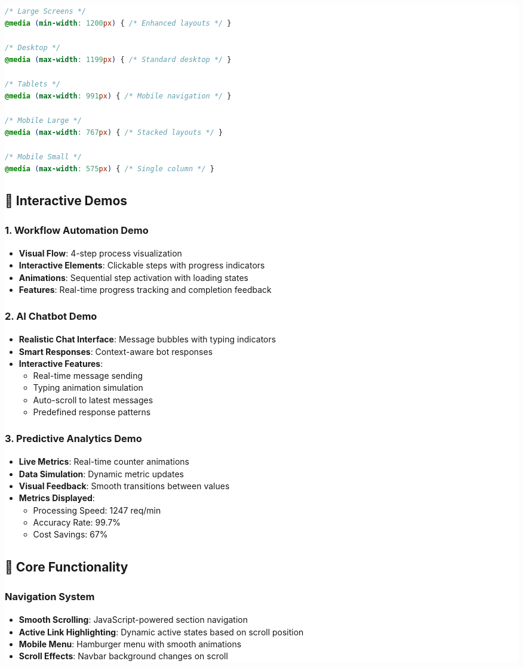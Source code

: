 ```css
/* Large Screens */
@media (min-width: 1200px) { /* Enhanced layouts */ }

/* Desktop */
@media (max-width: 1199px) { /* Standard desktop */ }

/* Tablets */
@media (max-width: 991px) { /* Mobile navigation */ }

/* Mobile Large */
@media (max-width: 767px) { /* Stacked layouts */ }

/* Mobile Small */
@media (max-width: 575px) { /* Single column */ }
```

## 🎯 Interactive Demos

### 1. Workflow Automation Demo
- **Visual Flow**: 4-step process visualization
- **Interactive Elements**: Clickable steps with progress indicators
- **Animations**: Sequential step activation with loading states
- **Features**: Real-time progress tracking and completion feedback

### 2. AI Chatbot Demo
- **Realistic Chat Interface**: Message bubbles with typing indicators
- **Smart Responses**: Context-aware bot responses
- **Interactive Features**: 
  - Real-time message sending
  - Typing animation simulation
  - Auto-scroll to latest messages
  - Predefined response patterns

### 3. Predictive Analytics Demo
- **Live Metrics**: Real-time counter animations
- **Data Simulation**: Dynamic metric updates
- **Visual Feedback**: Smooth transitions between values
- **Metrics Displayed**:
  - Processing Speed: 1247 req/min
  - Accuracy Rate: 99.7%
  - Cost Savings: 67%

## 🔧 Core Functionality

### Navigation System
- **Smooth Scrolling**: JavaScript-powered section navigation
- **Active Link Highlighting**: Dynamic active states based on scroll position
- **Mobile Menu**: Hamburger menu with smooth animations
- **Scroll Effects**: Navbar background changes on scroll
